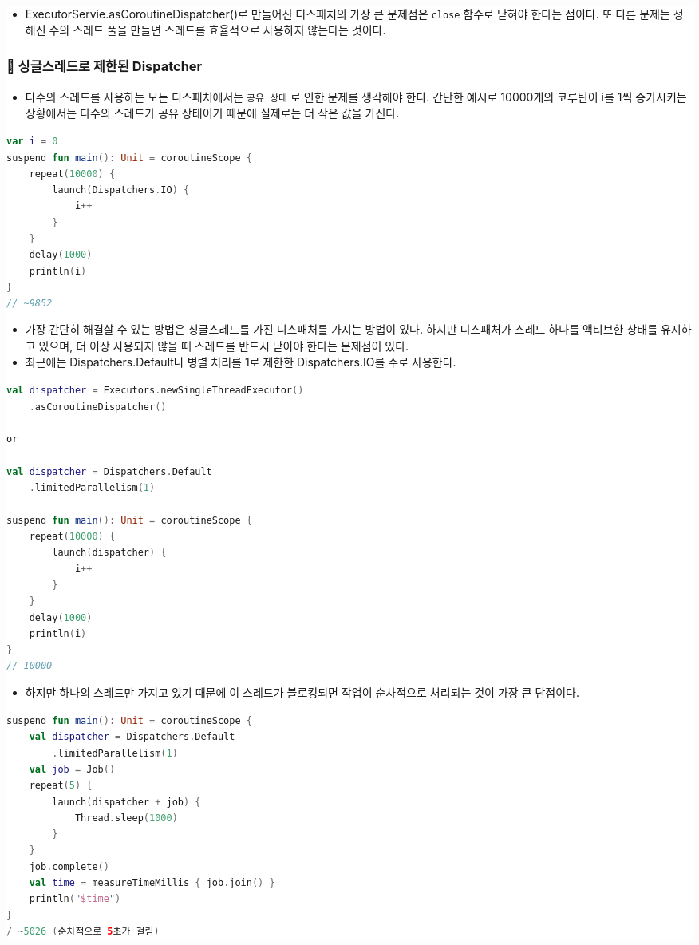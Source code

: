 - ExecutorServie.asCoroutineDispatcher()로 만들어진 디스패처의 가장 큰 문제점은 `close` 함수로 닫혀야 한다는 점이다. 또 다른 문제는 정해진 수의 스레드 풀을 만들면 스레드를 효율적으로 사용하지 않는다는 것이다.

### 📌 싱글스레드로 제한된 Dispatcher

- 다수의 스레드를 사용하는 모든 디스패처에서는 `공유 상태` 로 인한 문제를 생각해야 한다. 간단한 예시로 10000개의 코루틴이 i를 1씩 증가시키는 상황에서는 다수의 스레드가 공유 상태이기 때문에 실제로는 더 작은 값을 가진다.

```kotlin
var i = 0
suspend fun main(): Unit = coroutineScope {
    repeat(10000) {
        launch(Dispatchers.IO) {
            i++
        }
    }
    delay(1000)
    println(i)
}
// ~9852
```

- 가장 간단히 해결살 수 있는 방법은 싱글스레드를 가진 디스패처를 가지는 방법이 있다. 하지만 디스패처가 스레드 하나를 액티브한 상태를 유지하고 있으며, 더 이상 사용되지 않을 때 스레드를 반드시 닫아야 한다는 문제점이 있다.
- 최근에는 Dispatchers.Default나 병렬 처리를 1로 제한한 Dispatchers.IO를 주로 사용한다.

```kotlin
val dispatcher = Executors.newSingleThreadExecutor()
    .asCoroutineDispatcher()
    
or

val dispatcher = Dispatchers.Default
    .limitedParallelism(1)
    
suspend fun main(): Unit = coroutineScope {
    repeat(10000) {
        launch(dispatcher) {
            i++
        }
    }
    delay(1000)
    println(i)
}
// 10000
```

- 하지만 하나의 스레드만 가지고 있기 때문에 이 스레드가 블로킹되면 작업이 순차적으로 처리되는 것이 가장 큰 단점이다.

```kotlin
suspend fun main(): Unit = coroutineScope {
    val dispatcher = Dispatchers.Default
        .limitedParallelism(1)
    val job = Job()
    repeat(5) {
        launch(dispatcher + job) {
            Thread.sleep(1000)
        }
    }
    job.complete()
    val time = measureTimeMillis { job.join() }
    println("$time")
}
/ ~5026 (순차적으로 5초가 걸림)
```
